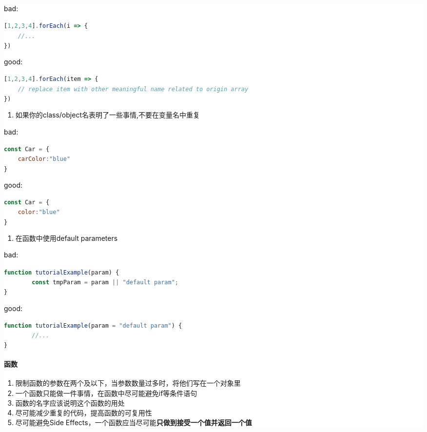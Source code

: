 bad:

```js
[1,2,3,4].forEach(i => {
    //...
})
```

good:

```js
[1,2,3,4].forEach(item => {
    // replace item with other meaningful name related to origin array
})
```

1. 如果你的class/object名表明了一些事情,不要在变量名中重复

bad:

```js
const Car = {
    carColor:"blue"
}
```

good:

```js
const Car = {
    color:"blue"
}
```

1. 在函数中使用default parameters

bad:

```js
function tutorialExample(param) {
        const tmpParam = param || "default param";
}
```

good:

```js
function tutorialExample(param = "default param") {
        //...
}
```

#### <b>函数</b>

1. 限制函数的参数在两个及以下，当参数数量过多时，将他们写在一个对象里
2. 一个函数只能做一件事情，在函数中尽可能避免if等条件语句
3. 函数的名字应该说明这个函数的用处
4. 尽可能减少重复的代码，提高函数的可复用性
5. 尽可能避免Side Effects，一个函数应当尽可能<b>只做到接受一个值并返回一个值</b>
